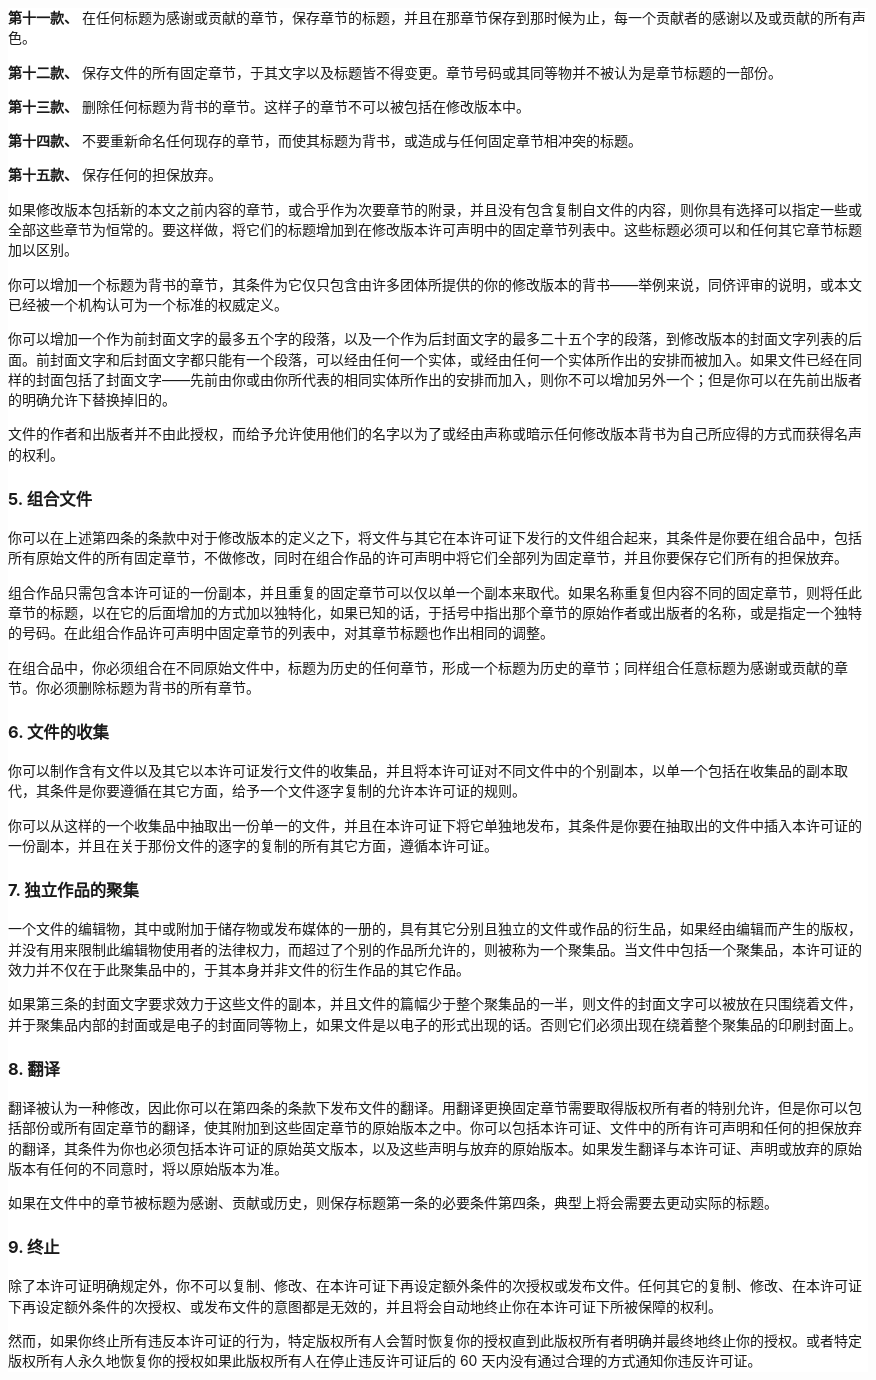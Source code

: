 **第十一款、** 在任何标题为感谢或贡献的章节，保存章节的标题，并且在那章节保存到那时候为止，每一个贡献者的感谢以及或贡献的所有声色。

**第十二款、** 保存文件的所有固定章节，于其文字以及标题皆不得变更。章节号码或其同等物并不被认为是章节标题的一部份。

**第十三款、** 删除任何标题为背书的章节。这样子的章节不可以被包括在修改版本中。

**第十四款、** 不要重新命名任何现存的章节，而使其标题为背书，或造成与任何固定章节相冲突的标题。

**第十五款、** 保存任何的担保放弃。

如果修改版本包括新的本文之前内容的章节，或合乎作为次要章节的附录，并且没有包含复制自文件的内容，则你具有选择可以指定一些或全部这些章节为恒常的。要这样做，将它们的标题增加到在修改版本许可声明中的固定章节列表中。这些标题必须可以和任何其它章节标题加以区别。

你可以增加一个标题为背书的章节，其条件为它仅只包含由许多团体所提供的你的修改版本的背书——举例来说，同侪评审的说明，或本文已经被一个机构认可为一个标准的权威定义。

你可以增加一个作为前封面文字的最多五个字的段落，以及一个作为后封面文字的最多二十五个字的段落，到修改版本的封面文字列表的后面。前封面文字和后封面文字都只能有一个段落，可以经由任何一个实体，或经由任何一个实体所作出的安排而被加入。如果文件已经在同样的封面包括了封面文字——先前由你或由你所代表的相同实体所作出的安排而加入，则你不可以增加另外一个；但是你可以在先前出版者的明确允许下替换掉旧的。

文件的作者和出版者并不由此授权，而给予允许使用他们的名字以为了或经由声称或暗示任何修改版本背书为自己所应得的方式而获得名声的权利。

### 5. 组合文件

你可以在上述第四条的条款中对于修改版本的定义之下，将文件与其它在本许可证下发行的文件组合起来，其条件是你要在组合品中，包括所有原始文件的所有固定章节，不做修改，同时在组合作品的许可声明中将它们全部列为固定章节，并且你要保存它们所有的担保放弃。

组合作品只需包含本许可证的一份副本，并且重复的固定章节可以仅以单一个副本来取代。如果名称重复但内容不同的固定章节，则将任此章节的标题，以在它的后面增加的方式加以独特化，如果已知的话，于括号中指出那个章节的原始作者或出版者的名称，或是指定一个独特的号码。在此组合作品许可声明中固定章节的列表中，对其章节标题也作出相同的调整。

在组合品中，你必须组合在不同原始文件中，标题为历史的任何章节，形成一个标题为历史的章节；同样组合任意标题为感谢或贡献的章节。你必须删除标题为背书的所有章节。

### 6. 文件的收集

你可以制作含有文件以及其它以本许可证发行文件的收集品，并且将本许可证对不同文件中的个别副本，以单一个包括在收集品的副本取代，其条件是你要遵循在其它方面，给予一个文件逐字复制的允许本许可证的规则。

你可以从这样的一个收集品中抽取出一份单一的文件，并且在本许可证下将它单独地发布，其条件是你要在抽取出的文件中插入本许可证的一份副本，并且在关于那份文件的逐字的复制的所有其它方面，遵循本许可证。

### 7. 独立作品的聚集

一个文件的编辑物，其中或附加于储存物或发布媒体的一册的，具有其它分别且独立的文件或作品的衍生品，如果经由编辑而产生的版权，并没有用来限制此编辑物使用者的法律权力，而超过了个别的作品所允许的，则被称为一个聚集品。当文件中包括一个聚集品，本许可证的效力并不仅在于此聚集品中的，于其本身并非文件的衍生作品的其它作品。

如果第三条的封面文字要求效力于这些文件的副本，并且文件的篇幅少于整个聚集品的一半，则文件的封面文字可以被放在只围绕着文件，并于聚集品内部的封面或是电子的封面同等物上，如果文件是以电子的形式出现的话。否则它们必须出现在绕着整个聚集品的印刷封面上。

### 8. 翻译

翻译被认为一种修改，因此你可以在第四条的条款下发布文件的翻译。用翻译更换固定章节需要取得版权所有者的特别允许，但是你可以包括部份或所有固定章节的翻译，使其附加到这些固定章节的原始版本之中。你可以包括本许可证、文件中的所有许可声明和任何的担保放弃的翻译，其条件为你也必须包括本许可证的原始英文版本，以及这些声明与放弃的原始版本。如果发生翻译与本许可证、声明或放弃的原始版本有任何的不同意时，将以原始版本为准。

如果在文件中的章节被标题为感谢、贡献或历史，则保存标题第一条的必要条件第四条，典型上将会需要去更动实际的标题。

### 9. 终止

除了本许可证明确规定外，你不可以复制、修改、在本许可证下再设定额外条件的次授权或发布文件。任何其它的复制、修改、在本许可证下再设定额外条件的次授权、或发布文件的意图都是无效的，并且将会自动地终止你在本许可证下所被保障的权利。

然而，如果你终止所有违反本许可证的行为，特定版权所有人会暂时恢复你的授权直到此版权所有者明确并最终地终止你的授权。或者特定版权所有人永久地恢复你的授权如果此版权所有人在停止违反许可证后的 60 天内没有通过合理的方式通知你违反许可证。
